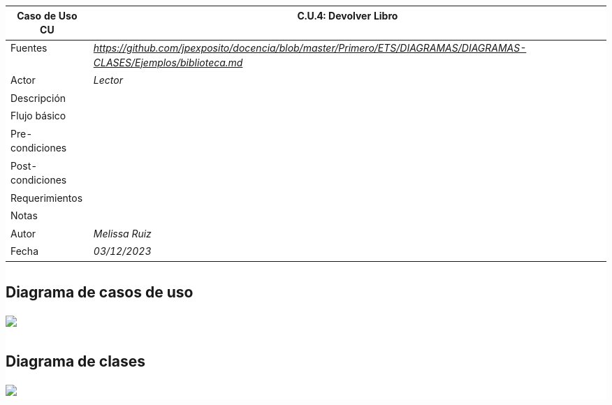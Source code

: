  |  Caso de Uso	CU | C.U.4: Devolver Libro                                                                     |
  |---|-------------------------------------------------------------------------------------------|
  | Fuentes  | _https://github.com/jpexposito/docencia/blob/master/Primero/ETS/DIAGRAMAS/DIAGRAMAS-CLASES/Ejemplos/biblioteca.md_ |
  | Actor  | _Lector_                                                                                  |
  | Descripción |                                                                                           |
  | Flujo básico |                                                                                           |
  | Pre-condiciones |                                                                                           |  
  | Post-condiciones  |                                                                                           |  
  |  Requerimientos |                                                                                           |
  |  Notas |                                                                                           |
| Autor  | _Melissa Ruiz_                                                                            |
|Fecha | _03/12/2023_                                                                              |
## Diagrama de casos de uso
<img src=images/cu.PNG>

## Diagrama de clases
<img src=images/diagrama-clases.png>

</div>
